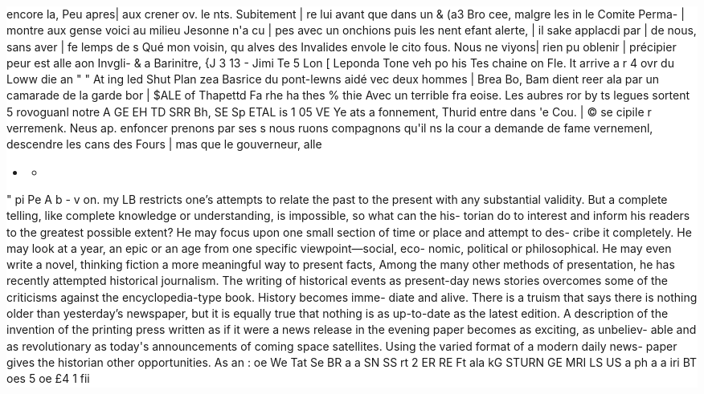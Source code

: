 encore la, Peu apres| aux crener ov. le nts. Subitement | re lui avant que dans un & (a3 Bro cee, malgre les in 
le Comite Perma- | montre aux gense voici au milieu Jesonne n'a cu | pes avec un onchions puis les 
nent efant alerte, | il sake applacdi par | de nous, sans aver | fe lemps de s Qué mon voisin, qu alves des Invalides 
envole le cito fous. Nous ne viyons| rien pu oblenir | précipier peur est alle aon Invgli- & a Barinitre, 
{J 3 13 - 
Jimi Te 5 Lon [ Leponda Tone veh po his Tes chaine 
on Fle. It arrive a r 4 ovr du Loww die an " " At ing led Shut Plan zea Basrice du pont-lewns aidé 
vec deux hommes | Brea Bo, Bam dient reer ala par un camarade de la garde bor | $ALE of Thapettd Fa rhe ha 
thes % thie 
Avec un terrible fra 
eoise. Les aubres ror by ts 
legues sortent 5 
rovoguanl notre 
A GE EH TD SRR Bh, SE Sp ETAL is 1 05 VE Ye 
ats 
a 
fonnement, Thurid 
entre dans 'e Cou. | © se cipile r 
verremenk. Neus ap. enfoncer 
prenons par ses s nous ruons 
compagnons qu'il ns la cour 
a demande de fame vernemenl, 
descendre les cans 
des Fours | mas que 
le gouverneur, alle 
           
    
- - 
" pi Pe A b - 
v 
on. my LB 
restricts one’s attempts to relate the past to the 
present with any substantial validity. 
But a complete telling, like complete knowledge or 
understanding, is impossible, so what can the his- 
torian do to interest and inform his readers to the 
greatest possible extent? He may focus upon one 
small section of time or place and attempt to des- 
cribe it completely. He may look at a year, an epic 
or an age from one specific viewpoint—social, eco- 
nomic, political or philosophical. He may even write 
a novel, thinking fiction a more meaningful way to 
present facts, Among the many other methods of 
presentation, he has recently attempted historical 
journalism. 
The writing of historical events as present-day 
news stories overcomes some of the criticisms against 
the encyclopedia-type book. History becomes imme- 
diate and alive. There is a truism that says there is 
nothing older than yesterday’s newspaper, but it is 
equally true that nothing is as up-to-date as the 
latest edition. A description of the invention of the 
printing press written as if it were a news release in 
the evening paper becomes as exciting, as unbeliev- 
able and as revolutionary as today's announcements 
of coming space satellites. 
Using the varied format of a modern daily news- 
paper gives the historian other opportunities. As an 
: oe We Tat Se BR a a SN SS rt 2 ER RE 
Ft ala kG STURN GE MRI LS US a ph a a iri BT oes 5 oe £4 1 fii 